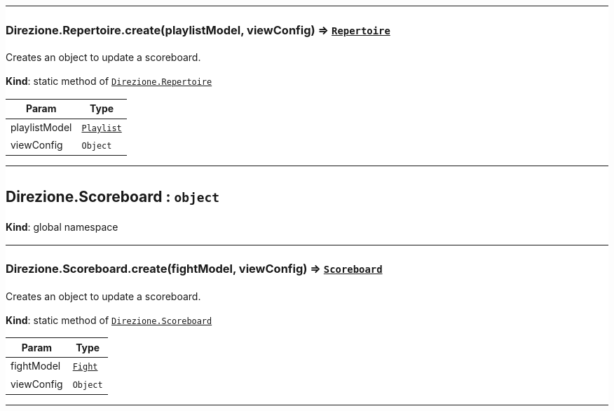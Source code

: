 * * *

<a name="Direzione.Repertoire.create"></a>

### Direzione.Repertoire.create(playlistModel, viewConfig) ⇒ [<code>Repertoire</code>](#Repertoire)
Creates an object to update a scoreboard.

**Kind**: static method of [<code>Direzione.Repertoire</code>](#Direzione.Repertoire)

| Param | Type |
| --- | --- |
| playlistModel | [<code>Playlist</code>](#Playlist) |
| viewConfig | <code>Object</code> |


* * *

<a name="Direzione.Scoreboard"></a>

## Direzione.Scoreboard : <code>object</code>
**Kind**: global namespace

* * *

<a name="Direzione.Scoreboard.create"></a>

### Direzione.Scoreboard.create(fightModel, viewConfig) ⇒ [<code>Scoreboard</code>](#Scoreboard)
Creates an object to update a scoreboard.

**Kind**: static method of [<code>Direzione.Scoreboard</code>](#Direzione.Scoreboard)

| Param | Type |
| --- | --- |
| fightModel | [<code>Fight</code>](#Fight) |
| viewConfig | <code>Object</code> |


* * *

